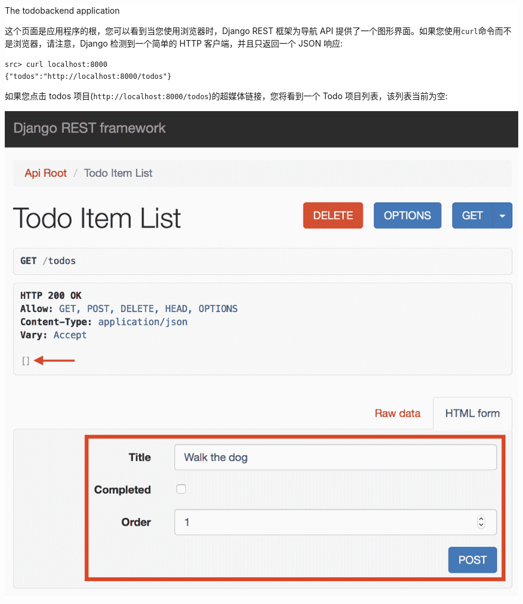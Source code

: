 The todobackend application

这个页面是应用程序的根，您可以看到当您使用浏览器时，Django REST 框架为导航 API 提供了一个图形界面。如果您使用`curl`命令而不是浏览器，请注意，Django 检测到一个简单的 HTTP 客户端，并且只返回一个 JSON 响应:

```
src> curl localhost:8000
{"todos":"http://localhost:8000/todos"}
```

如果您点击 todos 项目(`http://localhost:8000/todos`)的超媒体链接，您将看到一个 Todo 项目列表，该列表当前为空:

![](img/7c7bb14a-91e3-484e-85d6-83e9d89a6767.png)
